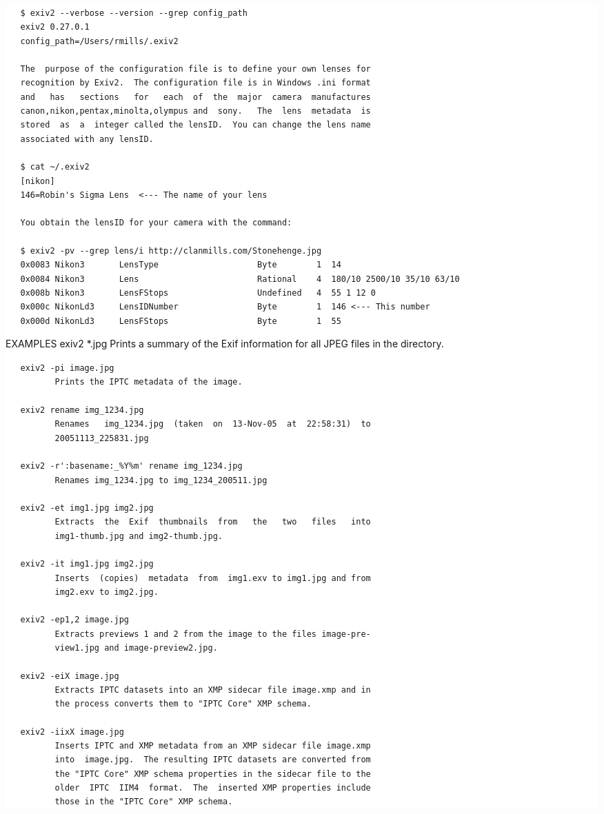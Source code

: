        $ exiv2 --verbose --version --grep config_path
       exiv2 0.27.0.1
       config_path=/Users/rmills/.exiv2

       The  purpose of the configuration file is to define your own lenses for
       recognition by Exiv2.  The configuration file is in Windows .ini format
       and   has   sections   for   each  of  the  major  camera  manufactures
       canon,nikon,pentax,minolta,olympus and  sony.   The  lens  metadata  is
       stored  as  a  integer called the lensID.  You can change the lens name
       associated with any lensID.

       $ cat ~/.exiv2
       [nikon]
       146=Robin's Sigma Lens  <--- The name of your lens

       You obtain the lensID for your camera with the command:

       $ exiv2 -pv --grep lens/i http://clanmills.com/Stonehenge.jpg
       0x0083 Nikon3       LensType                    Byte        1  14
       0x0084 Nikon3       Lens                        Rational    4  180/10 2500/10 35/10 63/10
       0x008b Nikon3       LensFStops                  Undefined   4  55 1 12 0
       0x000c NikonLd3     LensIDNumber                Byte        1  146 <--- This number
       0x000d NikonLd3     LensFStops                  Byte        1  55

EXAMPLES
       exiv2 *.jpg
              Prints a summary of the Exif information for all JPEG  files  in
              the directory.

       exiv2 -pi image.jpg
              Prints the IPTC metadata of the image.

       exiv2 rename img_1234.jpg
              Renames   img_1234.jpg  (taken  on  13-Nov-05  at  22:58:31)  to
              20051113_225831.jpg

       exiv2 -r':basename:_%Y%m' rename img_1234.jpg
              Renames img_1234.jpg to img_1234_200511.jpg

       exiv2 -et img1.jpg img2.jpg
              Extracts  the  Exif  thumbnails  from   the   two   files   into
              img1-thumb.jpg and img2-thumb.jpg.

       exiv2 -it img1.jpg img2.jpg
              Inserts  (copies)  metadata  from  img1.exv to img1.jpg and from
              img2.exv to img2.jpg.

       exiv2 -ep1,2 image.jpg
              Extracts previews 1 and 2 from the image to the files image-pre‐
              view1.jpg and image-preview2.jpg.

       exiv2 -eiX image.jpg
              Extracts IPTC datasets into an XMP sidecar file image.xmp and in
              the process converts them to "IPTC Core" XMP schema.

       exiv2 -iixX image.jpg
              Inserts IPTC and XMP metadata from an XMP sidecar file image.xmp
              into  image.jpg.  The resulting IPTC datasets are converted from
              the "IPTC Core" XMP schema properties in the sidecar file to the
              older  IPTC  IIM4  format.  The  inserted XMP properties include
              those in the "IPTC Core" XMP schema.
